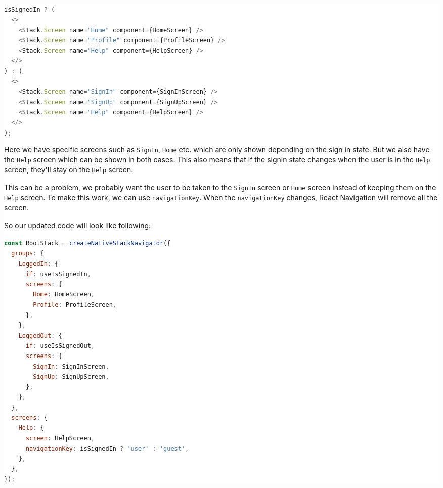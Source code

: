 </TabItem>
<TabItem value="dynamic" label="Dynamic">

```js
isSignedIn ? (
  <>
    <Stack.Screen name="Home" component={HomeScreen} />
    <Stack.Screen name="Profile" component={ProfileScreen} />
    <Stack.Screen name="Help" component={HelpScreen} />
  </>
) : (
  <>
    <Stack.Screen name="SignIn" component={SignInScreen} />
    <Stack.Screen name="SignUp" component={SignUpScreen} />
    <Stack.Screen name="Help" component={HelpScreen} />
  </>
);
```

</TabItem>
</Tabs>

Here we have specific screens such as `SignIn`, `Home` etc. which are only shown depending on the sign in state. But we also have the `Help` screen which can be shown in both cases. This also means that if the signin state changes when the user is in the `Help` screen, they'll stay on the `Help` screen.

This can be a problem, we probably want the user to be taken to the `SignIn` screen or `Home` screen instead of keeping them on the `Help` screen. To make this work, we can use [`navigationKey`](screen.md#navigationkey). When the `navigationKey` changes, React Navigation will remove all the screen.

So our updated code will look like following:

<Tabs groupId="config" queryString="config">
<TabItem value="static" label="Static" default>

```js
const RootStack = createNativeStackNavigator({
  groups: {
    LoggedIn: {
      if: useIsSignedIn,
      screens: {
        Home: HomeScreen,
        Profile: ProfileScreen,
      },
    },
    LoggedOut: {
      if: useIsSignedOut,
      screens: {
        SignIn: SignInScreen,
        SignUp: SignUpScreen,
      },
    },
  },
  screens: {
    Help: {
      screen: HelpScreen,
      navigationKey: isSignedIn ? 'user' : 'guest',
    },
  },
});
```
